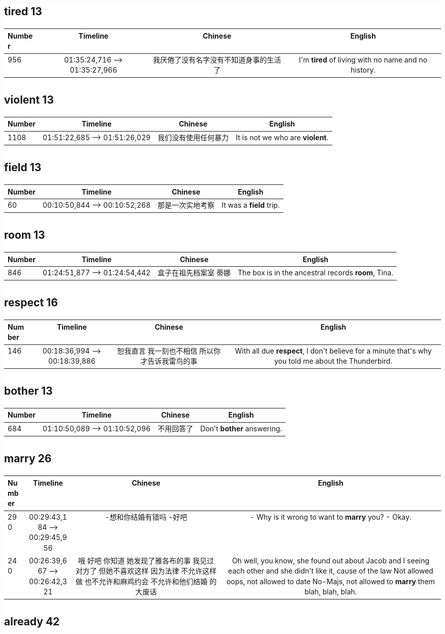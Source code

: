 ## tired  13

| Number  | Timeline  | Chinese  | English  | 
| :-------- | :---------: | :---------: | :---------: | 
|956|01:35:24,716 --> 01:35:27,966|我厌倦了没有名字没有不知道身事的生活了 |I'm <b>tired</b> of living with no name and no history. |

## violent  13

| Number  | Timeline  | Chinese  | English  | 
| :-------- | :---------: | :---------: | :---------: | 
|1108|01:51:22,685 --> 01:51:26,029|我们没有使用任何暴力 |It is not we who are <b>violent</b>. |

## field  13

| Number  | Timeline  | Chinese  | English  | 
| :-------- | :---------: | :---------: | :---------: | 
|60|00:10:50,844 --> 00:10:52,268|那是一次实地考察 |It was a <b>field</b> trip. |

## room  13

| Number  | Timeline  | Chinese  | English  | 
| :-------- | :---------: | :---------: | :---------: | 
|846|01:24:51,877 --> 01:24:54,442|盒子在祖先档案室  蒂娜 |The box is in the ancestral records <b>room</b>, Tina. |

## respect  16

| Number  | Timeline  | Chinese  | English  | 
| :-------- | :---------: | :---------: | :---------: | 
|146|00:18:36,994 --> 00:18:39,886|恕我直言  我一刻也不相信 所以你才告诉我雷鸟的事 |With all due <b>respect</b>, I don't believe for a minute that's why you told me about the Thunderbird. |

## bother  13

| Number  | Timeline  | Chinese  | English  | 
| :-------- | :---------: | :---------: | :---------: | 
|684|01:10:50,089 --> 01:10:52,096|不用回答了 |Don't <b>bother</b> answering. |

## marry  26

| Number  | Timeline  | Chinese  | English  | 
| :-------- | :---------: | :---------: | :---------: | 
|290|00:29:43,184 --> 00:29:45,956|-想和你结婚有错吗   -好吧 |- Why is it wrong to want to <b>marry</b> you? - Okay. |
|240|00:26:39,667 --> 00:26:42,321|哦  好吧  你知道  她发现了雅各布的事 我见过对方了 但她不喜欢这样 因为法律 不允许这样做  也不允许和麻鸡约会 不允许和他们结婚 的大废话 |Oh well, you know, she found out about Jacob and I seeing each other and she didn't like it, cause of the law Not allowed oops, not allowed to date No-Majs, not allowed to <b>marry</b> them blah, blah, blah. |

## already  42
